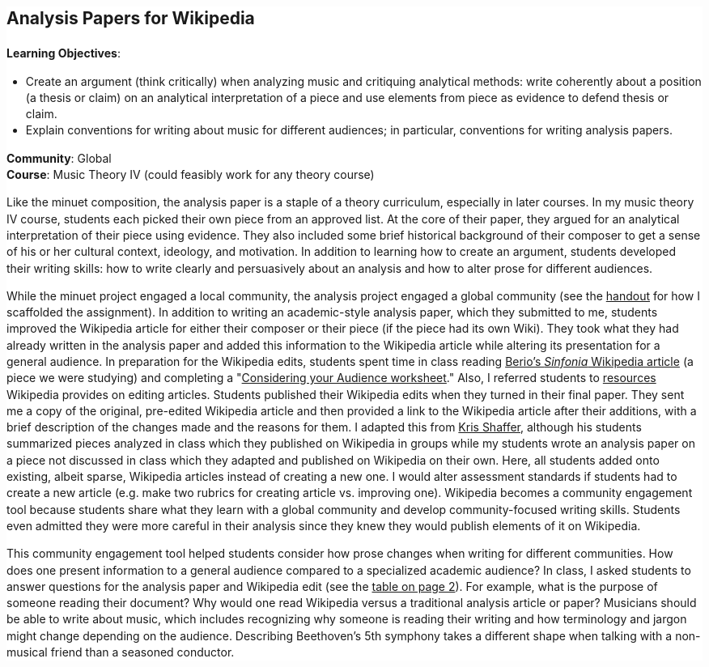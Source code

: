 ## Analysis Papers for Wikipedia

**Learning Objectives**:

- Create an argument (think critically) when analyzing music and critiquing analytical methods: write coherently about a position (a thesis or claim) on an analytical interpretation of a piece and use elements from piece as evidence to defend thesis or claim.
- Explain conventions for writing about music for different audiences; in particular, conventions for writing analysis papers.

**Community**: Global  
**Course**: Music Theory IV (could feasibly work for any theory course)

Like the minuet composition, the analysis paper is a staple of a theory curriculum, especially in later courses. In my music theory IV course, students each picked their own piece from an approved list. At the core of their paper, they argued for an analytical interpretation of their piece using evidence. They also included some brief historical background of their composer to get a sense of his or her cultural context, ideology, and motivation. In addition to learning how to create an argument, students developed their writing skills: how to write clearly and persuasively about an analysis and how to alter prose for different audiences.

While the minuet project engaged a local community, the analysis project engaged a global community (see the [handout](https://drive.google.com/file/d/0B0BPAhvGpBOAM2plUHFSR1FaQ3M/view?usp=sharing) for how I scaffolded the assignment). In addition to writing an academic-style analysis paper, which they submitted to me, students improved the Wikipedia article for either their composer or their piece (if the piece had its own Wiki). They took what they had already written in the analysis paper and added this information to the Wikipedia article while altering its presentation for a general audience. In preparation for the Wikipedia edits, students spent time in class reading [Berio’s *Sinfonia* Wikipedia article](https://en.wikipedia.org/wiki/Sinfonia_(Berio)) (a piece we were studying) and completing a "[Considering your Audience worksheet](https://drive.google.com/file/d/0B0BPAhvGpBOAWjN3NUZLdU9vZHM/view?usp=sharing)." Also, I referred students to [resources](https://en.wikipedia.org/wiki/Help:Editing) Wikipedia provides on editing articles. Students published their Wikipedia edits when they turned in their final paper. They sent me a copy of the original, pre-edited Wikipedia article and then provided a link to the Wikipedia article after their additions, with a brief description of the changes made and the reasons for them. I adapted this from [Kris Shaffer](http://courses.shaffermusic.com/mt4-writing.html), although his students summarized pieces analyzed in class which they published on Wikipedia in groups while my students wrote an analysis paper on a piece not discussed in class which they adapted and published on Wikipedia on their own. Here, all students added onto existing, albeit sparse, Wikipedia articles instead of creating a new one. I would alter assessment standards if students had to create a new article (e.g. make two rubrics for creating article vs. improving one). Wikipedia becomes a community engagement tool because students share what they learn with a global community and develop community-focused writing skills. Students even admitted they were more careful in their analysis since they knew they would publish elements of it on Wikipedia.

This community engagement tool helped students consider how prose changes when writing for different communities. How does one present information to a general audience compared to a specialized academic audience? In class, I asked students to answer questions for the analysis paper and Wikipedia edit (see the [table on page 2](https://drive.google.com/file/d/0B0BPAhvGpBOAWjN3NUZLdU9vZHM/view?usp=sharing)). For example, what is the purpose of someone reading their document? Why would one read Wikipedia versus a traditional analysis article or paper? Musicians should be able to write about music, which includes recognizing why someone is reading their writing and how terminology and jargon might change depending on the audience. Describing Beethoven’s 5th symphony takes a different shape when talking with a non-musical friend than a seasoned conductor.
